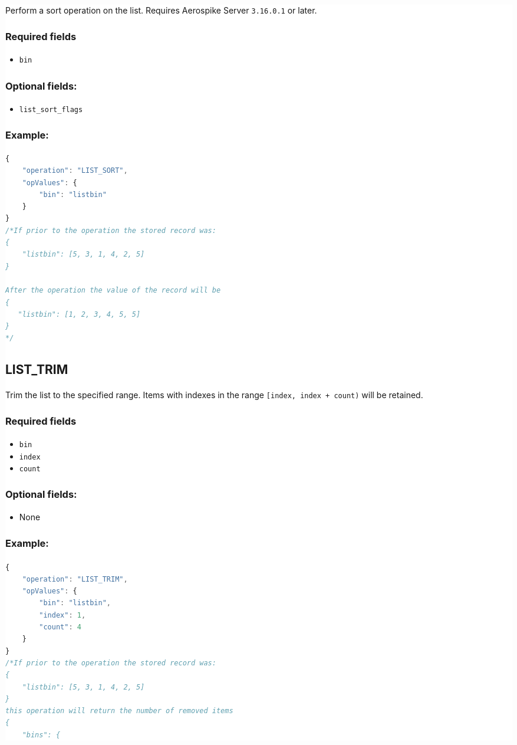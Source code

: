 Perform a sort operation on the list.
Requires Aerospike Server `3.16.0.1` or later.

### Required fields

* `bin`

### Optional fields:

* `list_sort_flags`

### Example:

```javascript
{
    "operation": "LIST_SORT",
    "opValues": {
        "bin": "listbin"
    }
}
/*If prior to the operation the stored record was:
{
    "listbin": [5, 3, 1, 4, 2, 5]
}

After the operation the value of the record will be
{
   "listbin": [1, 2, 3, 4, 5, 5]
}
*/
```

## LIST_TRIM

Trim the list to the specified range. Items with indexes in the range `[index, index + count)` will be retained.

### Required fields

* `bin`
* `index`
* `count`

### Optional fields:

* None

### Example:

```javascript
{
    "operation": "LIST_TRIM",
    "opValues": {
        "bin": "listbin",
        "index": 1,
        "count": 4
    }
}
/*If prior to the operation the stored record was:
{
    "listbin": [5, 3, 1, 4, 2, 5]
}
this operation will return the number of removed items
{
    "bins": {
```